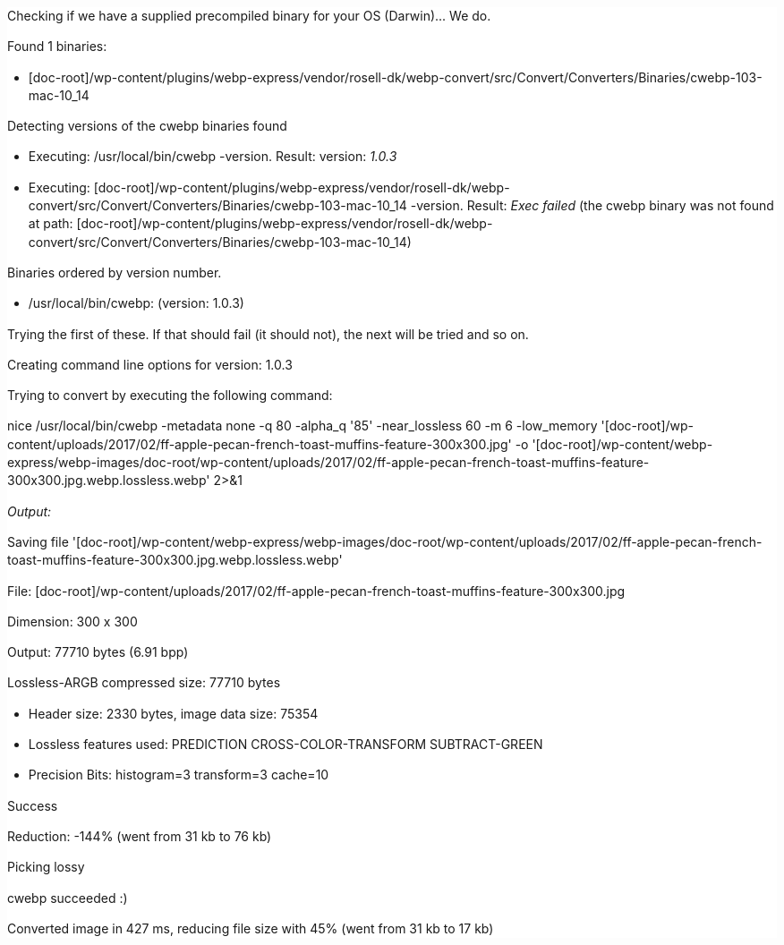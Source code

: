 Checking if we have a supplied precompiled binary for your OS (Darwin)... We do.

Found 1 binaries: 

- [doc-root]/wp-content/plugins/webp-express/vendor/rosell-dk/webp-convert/src/Convert/Converters/Binaries/cwebp-103-mac-10_14

Detecting versions of the cwebp binaries found

- Executing: /usr/local/bin/cwebp -version. Result: version: *1.0.3*

- Executing: [doc-root]/wp-content/plugins/webp-express/vendor/rosell-dk/webp-convert/src/Convert/Converters/Binaries/cwebp-103-mac-10_14 -version. Result: *Exec failed* (the cwebp binary was not found at path: [doc-root]/wp-content/plugins/webp-express/vendor/rosell-dk/webp-convert/src/Convert/Converters/Binaries/cwebp-103-mac-10_14)

Binaries ordered by version number.

- /usr/local/bin/cwebp: (version: 1.0.3)

Trying the first of these. If that should fail (it should not), the next will be tried and so on.

Creating command line options for version: 1.0.3

Trying to convert by executing the following command:

nice /usr/local/bin/cwebp -metadata none -q 80 -alpha_q '85' -near_lossless 60 -m 6 -low_memory '[doc-root]/wp-content/uploads/2017/02/ff-apple-pecan-french-toast-muffins-feature-300x300.jpg' -o '[doc-root]/wp-content/webp-express/webp-images/doc-root/wp-content/uploads/2017/02/ff-apple-pecan-french-toast-muffins-feature-300x300.jpg.webp.lossless.webp' 2>&1


*Output:* 

Saving file '[doc-root]/wp-content/webp-express/webp-images/doc-root/wp-content/uploads/2017/02/ff-apple-pecan-french-toast-muffins-feature-300x300.jpg.webp.lossless.webp'

File:      [doc-root]/wp-content/uploads/2017/02/ff-apple-pecan-french-toast-muffins-feature-300x300.jpg

Dimension: 300 x 300

Output:    77710 bytes (6.91 bpp)

Lossless-ARGB compressed size: 77710 bytes

  * Header size: 2330 bytes, image data size: 75354

  * Lossless features used: PREDICTION CROSS-COLOR-TRANSFORM SUBTRACT-GREEN

  * Precision Bits: histogram=3 transform=3 cache=10


Success

Reduction: -144% (went from 31 kb to 76 kb)


Picking lossy

cwebp succeeded :)


Converted image in 427 ms, reducing file size with 45% (went from 31 kb to 17 kb)

